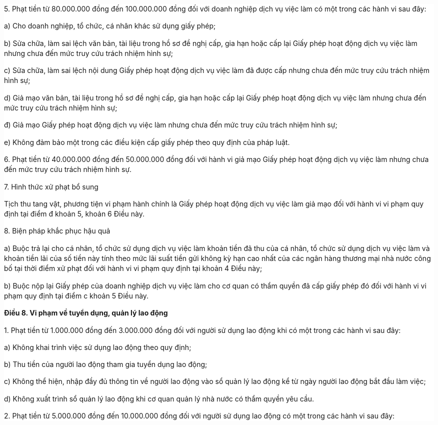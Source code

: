 5\. Phạt tiền từ 80.000.000 đồng đến 100.000.000 đồng đối với doanh
nghiệp dịch vụ việc làm có một trong các hành vi sau đây:

a\) Cho doanh nghiệp, tổ chức, cá nhân khác sử dụng giấy phép;

b\) Sửa chữa, làm sai lệch văn bản, tài liệu trong hồ sơ đề nghị cấp, gia
hạn hoặc cấp lại Giấy phép hoạt động dịch vụ việc làm nhưng chưa đến mức
truy cứu trách nhiệm hình sự;

c\) Sửa chữa, làm sai lệch nội dung Giấy phép hoạt động dịch vụ việc làm
đã được cấp nhưng chưa đến mức truy cứu trách nhiệm hình sự;

d\) Giả mạo văn bản, tài liệu trong hồ sơ đề nghị cấp, gia hạn hoặc cấp
lại Giấy phép hoạt động dịch vụ việc làm nhưng chưa đến mức truy cứu
trách nhiệm hình sự;

đ) Giả mạo Giấy phép hoạt động dịch vụ việc làm nhưng chưa đến mức truy
cứu trách nhiệm hình sự;

e\) Không đảm bảo một trong các điều kiện cấp giấy phép theo quy định của
pháp luật.

6\. Phạt tiền từ 40.000.000 đồng đến 50.000.000 đồng đối với hành vi giả
mạo Giấy phép hoạt động dịch vụ việc làm nhưng chưa đến mức truy cứu
trách nhiệm hình sự.

7\. Hình thức xử phạt bổ sung

Tịch thu tang vật, phương tiện vi phạm hành chính là Giấy phép hoạt động
dịch vụ việc làm giả mạo đối với hành vi vi phạm quy định tại điểm đ
khoản 5, khoản 6 Điều này.

8\. Biện pháp khắc phục hậu quả

a\) Buộc trả lại cho cá nhân, tổ chức sử dụng dịch vụ việc làm khoản tiền
đã thu của cá nhân, tổ chức sử dụng dịch vụ việc làm và khoản tiền lãi
của số tiền này tính theo mức lãi suất tiền gửi không kỳ hạn cao nhất
của các ngân hàng thương mại nhà nước công bố tại thời điểm xử phạt đối
với hành vi vi phạm quy định tại khoản 4 Điều này;

b\) Buộc nộp lại Giấy phép của doanh nghiệp dịch vụ việc làm cho cơ quan
có thẩm quyền đã cấp giấy phép đó đối với hành vi vi phạm quy định tại
điểm c khoản 5 Điều này.

**Điều 8. Vi phạm về tuyển dụng, quản lý lao động**

1\. Phạt tiền từ 1.000.000 đồng đến 3.000.000 đồng đối với người sử dụng
lao động khi có một trong các hành vi sau đây:

a\) Không khai trình việc sử dụng lao động theo quy định;

b\) Thu tiền của người lao động tham gia tuyển dụng lao động;

c\) Không thể hiện, nhập đầy đủ thông tin về người lao động vào sổ quản
lý lao động kể từ ngày người lao động bắt đầu làm việc;

d\) Không xuất trình sổ quản lý lao động khi cơ quan quản lý nhà nước có
thẩm quyền yêu cầu.

2\. Phạt tiền từ 5.000.000 đồng đến 10.000.000 đồng đối với người sử dụng
lao động có một trong các hành vi sau đây:
